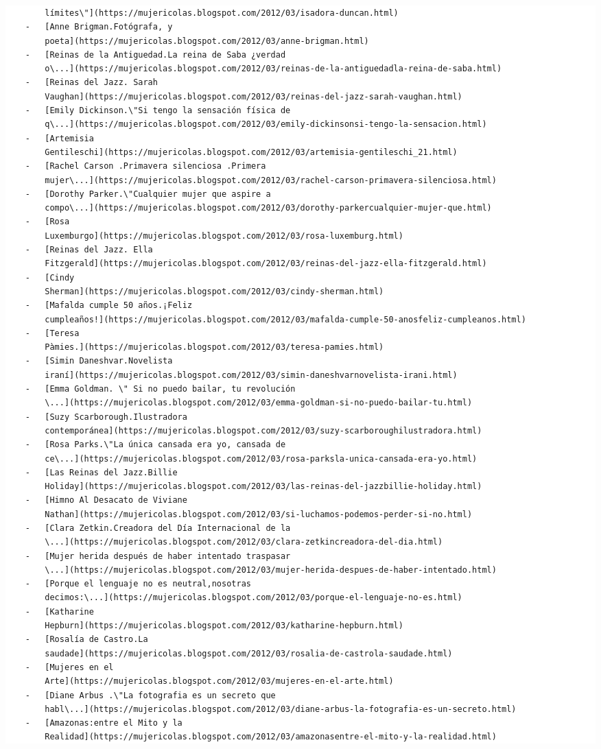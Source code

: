             límites\"](https://mujericolas.blogspot.com/2012/03/isadora-duncan.html)
        -   [Anne Brigman.Fotógrafa, y
            poeta](https://mujericolas.blogspot.com/2012/03/anne-brigman.html)
        -   [Reinas de la Antiguedad.La reina de Saba ¿verdad
            o\...](https://mujericolas.blogspot.com/2012/03/reinas-de-la-antiguedadla-reina-de-saba.html)
        -   [Reinas del Jazz. Sarah
            Vaughan](https://mujericolas.blogspot.com/2012/03/reinas-del-jazz-sarah-vaughan.html)
        -   [Emily Dickinson.\"Si tengo la sensación física de
            q\...](https://mujericolas.blogspot.com/2012/03/emily-dickinsonsi-tengo-la-sensacion.html)
        -   [Artemisia
            Gentileschi](https://mujericolas.blogspot.com/2012/03/artemisia-gentileschi_21.html)
        -   [Rachel Carson .Primavera silenciosa .Primera
            mujer\...](https://mujericolas.blogspot.com/2012/03/rachel-carson-primavera-silenciosa.html)
        -   [Dorothy Parker.\"Cualquier mujer que aspire a
            compo\...](https://mujericolas.blogspot.com/2012/03/dorothy-parkercualquier-mujer-que.html)
        -   [Rosa
            Luxemburgo](https://mujericolas.blogspot.com/2012/03/rosa-luxemburg.html)
        -   [Reinas del Jazz. Ella
            Fitzgerald](https://mujericolas.blogspot.com/2012/03/reinas-del-jazz-ella-fitzgerald.html)
        -   [Cindy
            Sherman](https://mujericolas.blogspot.com/2012/03/cindy-sherman.html)
        -   [Mafalda cumple 50 años.¡Feliz
            cumpleaños!](https://mujericolas.blogspot.com/2012/03/mafalda-cumple-50-anosfeliz-cumpleanos.html)
        -   [Teresa
            Pàmies.](https://mujericolas.blogspot.com/2012/03/teresa-pamies.html)
        -   [Simin Daneshvar.Novelista
            iraní](https://mujericolas.blogspot.com/2012/03/simin-daneshvarnovelista-irani.html)
        -   [Emma Goldman. \" Si no puedo bailar, tu revolución
            \...](https://mujericolas.blogspot.com/2012/03/emma-goldman-si-no-puedo-bailar-tu.html)
        -   [Suzy Scarborough.Ilustradora
            contemporánea](https://mujericolas.blogspot.com/2012/03/suzy-scarboroughilustradora.html)
        -   [Rosa Parks.\"La única cansada era yo, cansada de
            ce\...](https://mujericolas.blogspot.com/2012/03/rosa-parksla-unica-cansada-era-yo.html)
        -   [Las Reinas del Jazz.Billie
            Holiday](https://mujericolas.blogspot.com/2012/03/las-reinas-del-jazzbillie-holiday.html)
        -   [Himno Al Desacato de Viviane
            Nathan](https://mujericolas.blogspot.com/2012/03/si-luchamos-podemos-perder-si-no.html)
        -   [Clara Zetkin.Creadora del Día Internacional de la
            \...](https://mujericolas.blogspot.com/2012/03/clara-zetkincreadora-del-dia.html)
        -   [Mujer herida después de haber intentado traspasar
            \...](https://mujericolas.blogspot.com/2012/03/mujer-herida-despues-de-haber-intentado.html)
        -   [Porque el lenguaje no es neutral,nosotras
            decimos:\...](https://mujericolas.blogspot.com/2012/03/porque-el-lenguaje-no-es.html)
        -   [Katharine
            Hepburn](https://mujericolas.blogspot.com/2012/03/katharine-hepburn.html)
        -   [Rosalía de Castro.La
            saudade](https://mujericolas.blogspot.com/2012/03/rosalia-de-castrola-saudade.html)
        -   [Mujeres en el
            Arte](https://mujericolas.blogspot.com/2012/03/mujeres-en-el-arte.html)
        -   [Diane Arbus .\"La fotografia es un secreto que
            habl\...](https://mujericolas.blogspot.com/2012/03/diane-arbus-la-fotografia-es-un-secreto.html)
        -   [Amazonas:entre el Mito y la
            Realidad](https://mujericolas.blogspot.com/2012/03/amazonasentre-el-mito-y-la-realidad.html)
